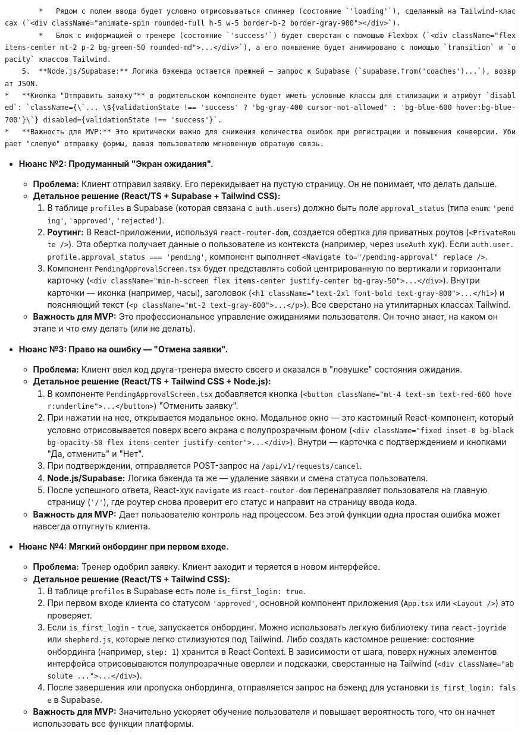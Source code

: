             *   Рядом с полем ввода будет условно отрисовываться спиннер (состояние `'loading'`), сделанный на Tailwind-классах (`<div className="animate-spin rounded-full h-5 w-5 border-b-2 border-gray-900"></div>`).
            *   Блок с информацией о тренере (состояние `'success'`) будет сверстан с помощью Flexbox (`<div className="flex items-center mt-2 p-2 bg-green-50 rounded-md">...</div>`), а его появление будет анимировано с помощью `transition` и `opacity` классов Tailwind.
        5.  **Node.js/Supabase:** Логика бэкенда остается прежней — запрос к Supabase (`supabase.from('coaches')...`), возврат JSON.
    *   **Кнопка "Отправить заявку"** в родительском компоненте будет иметь условные классы для стилизации и атрибут `disabled`: `className={\`... \${validationState !== 'success' ? 'bg-gray-400 cursor-not-allowed' : 'bg-blue-600 hover:bg-blue-700'}\`} disabled={validationState !== 'success'}`.
    *   **Важность для MVP:** Это критически важно для снижения количества ошибок при регистрации и повышения конверсии. Убирает "слепую" отправку формы, давая пользователю мгновенную обратную связь.

*   **Нюанс №2: Продуманный "Экран ожидания".**
    *   **Проблема:** Клиент отправил заявку. Его перекидывает на пустую страницу. Он не понимает, что делать дальше.
    *   **Детальное решение (React/TS + Supabase + Tailwind CSS):**
        1.  В таблице `profiles` в Supabase (которая связана с `auth.users`) должно быть поле `approval_status` (типа `enum`: `'pending'`, `'approved'`, `'rejected'`).
        2.  **Роутинг:** В React-приложении, используя `react-router-dom`, создается обертка для приватных роутов (`<PrivateRoute />`). Эта обертка получает данные о пользователе из контекста (например, через `useAuth` хук). Если `auth.user.profile.approval_status === 'pending'`, компонент выполняет `<Navigate to="/pending-approval" replace />`.
        3.  Компонент `PendingApprovalScreen.tsx` будет представлять собой центрированную по вертикали и горизонтали карточку (`<div className="min-h-screen flex items-center justify-center bg-gray-50">...</div>`). Внутри карточки — иконка (например, часы), заголовок (`<h1 className="text-2xl font-bold text-gray-800">...</h1>`) и поясняющий текст (`<p className="mt-2 text-gray-600">...</p>`). Все сверстано на утилитарных классах Tailwind.
    *   **Важность для MVP:** Это профессиональное управление ожиданиями пользователя. Он точно знает, на каком он этапе и что ему делать (или не делать).

*   **Нюанс №3: Право на ошибку — "Отмена заявки".**
    *   **Проблема:** Клиент ввел код друга-тренера вместо своего и оказался в "ловушке" состояния ожидания.
    *   **Детальное решение (React/TS + Tailwind CSS + Node.js):**
        1.  В компоненте `PendingApprovalScreen.tsx` добавляется кнопка (`<button className="mt-4 text-sm text-red-600 hover:underline">...</button>`) "Отменить заявку".
        2.  При нажатии на нее, открывается модальное окно. Модальное окно — это кастомный React-компонент, который условно отрисовывается поверх всего экрана с полупрозрачным фоном (`<div className="fixed inset-0 bg-black bg-opacity-50 flex items-center justify-center">...</div>`). Внутри — карточка с подтверждением и кнопками "Да, отменить" и "Нет".
        3.  При подтверждении, отправляется POST-запрос на `/api/v1/requests/cancel`.
        4.  **Node.js/Supabase:** Логика бэкенда та же — удаление заявки и смена статуса пользователя.
        5.  После успешного ответа, React-хук `navigate` из `react-router-dom` перенаправляет пользователя на главную страницу (`'/'`), где роутер снова проверит его статус и направит на страницу ввода кода.
    *   **Важность для MVP:** Дает пользователю контроль над процессом. Без этой функции одна простая ошибка может навсегда отпугнуть клиента.

*   **Нюанс №4: Мягкий онбординг при первом входе.**
    *   **Проблема:** Тренер одобрил заявку. Клиент заходит и теряется в новом интерфейсе.
    *   **Детальное решение (React/TS + Tailwind CSS):**
        1.  В таблице `profiles` в Supabase есть поле `is_first_login: true`.
        2.  При первом входе клиента со статусом `'approved'`, основной компонент приложения (`App.tsx` или `<Layout />`) это проверяет.
        3.  Если `is_first_login` - `true`, запускается онбординг. Можно использовать легкую библиотеку типа `react-joyride` или `shepherd.js`, которые легко стилизуются под Tailwind. Либо создать кастомное решение: состояние онбординга (например, `step: 1`) хранится в React Context. В зависимости от шага, поверх нужных элементов интерфейса отрисовываются полупрозрачные оверлеи и подсказки, сверстанные на Tailwind (`<div className="absolute ...">...</div>`).
        4.  После завершения или пропуска онбординга, отправляется запрос на бэкенд для установки `is_first_login: false` в Supabase.
    *   **Важность для MVP:** Значительно ускоряет обучение пользователя и повышает вероятность того, что он начнет использовать все функции платформы.

